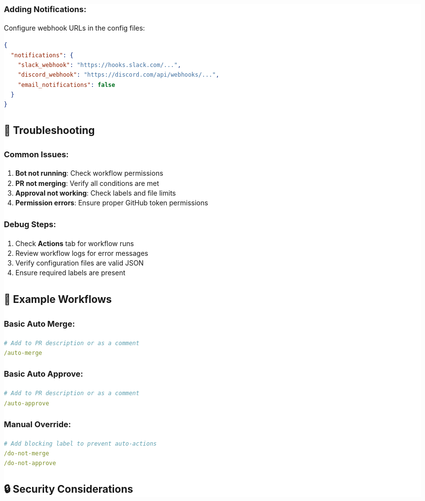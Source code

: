 ### Adding Notifications:

Configure webhook URLs in the config files:

```json
{
  "notifications": {
    "slack_webhook": "https://hooks.slack.com/...",
    "discord_webhook": "https://discord.com/api/webhooks/...",
    "email_notifications": false
  }
}
```

## 🐛 Troubleshooting

### Common Issues:

1. **Bot not running**: Check workflow permissions
2. **PR not merging**: Verify all conditions are met
3. **Approval not working**: Check labels and file limits
4. **Permission errors**: Ensure proper GitHub token permissions

### Debug Steps:

1. Check **Actions** tab for workflow runs
2. Review workflow logs for error messages
3. Verify configuration files are valid JSON
4. Ensure required labels are present

## 📝 Example Workflows

### Basic Auto Merge:
```yaml
# Add to PR description or as a comment
/auto-merge
```

### Basic Auto Approve:
```yaml
# Add to PR description or as a comment
/auto-approve
```

### Manual Override:
```yaml
# Add blocking label to prevent auto-actions
/do-not-merge
/do-not-approve
```

## 🔒 Security Considerations
